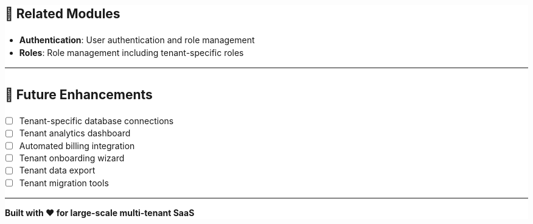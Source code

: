 
## 📖 Related Modules

- **Authentication**: User authentication and role management
- **Roles**: Role management including tenant-specific roles

---

## 🚀 Future Enhancements

- [ ] Tenant-specific database connections
- [ ] Tenant analytics dashboard
- [ ] Automated billing integration
- [ ] Tenant onboarding wizard
- [ ] Tenant data export
- [ ] Tenant migration tools

---

**Built with ❤️ for large-scale multi-tenant SaaS**


